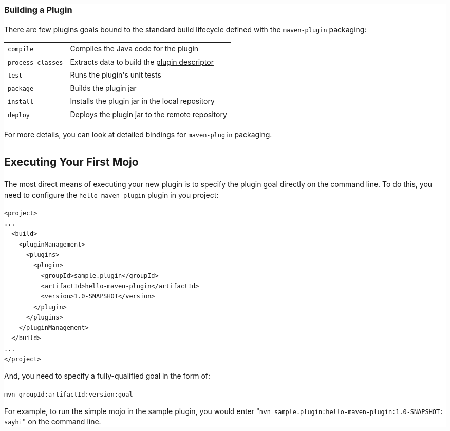 ### Building a Plugin

There are few plugins goals bound to the standard build lifecycle defined with the `maven-plugin` packaging:

|                   |                                                                                           |
|-------------------|-------------------------------------------------------------------------------------------|
| `compile`         | Compiles the Java code for the plugin                                                     |
| `process-classes` | Extracts data to build the [plugin descriptor](/ref/current/maven-plugin-api/plugin.html) |
| `test`            | Runs the plugin's unit tests                                                              |
| `package`         | Builds the plugin jar                                                                     |
| `install`         | Installs the plugin jar in the local repository                                           |
| `deploy`          | Deploys the plugin jar to the remote repository                                           |

For more details, you can look at [detailed bindings for `maven-plugin` packaging](/ref/current/maven-core/default-bindings.html#Plugin_bindings_for_maven-plugin_packaging).

## Executing Your First Mojo

The most direct means of executing your new plugin is to specify the plugin goal directly on the command line. 
To do this, you need to configure the `hello-maven-plugin` plugin in you project:

```
<project>
...
  <build>
    <pluginManagement>
      <plugins>
        <plugin>
          <groupId>sample.plugin</groupId>
          <artifactId>hello-maven-plugin</artifactId>
          <version>1.0-SNAPSHOT</version>
        </plugin>
      </plugins>
    </pluginManagement>
  </build>
...
</project>
```

And, you need to specify a fully-qualified goal in the form of:

```
mvn groupId:artifactId:version:goal
```

For example, to run the simple mojo in the sample plugin, you would enter "`mvn sample.plugin:hello-maven-plugin:1.0-SNAPSHOT:sayhi`" on the command line.
